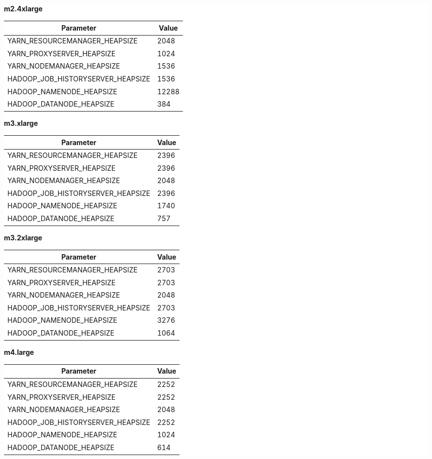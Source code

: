 
**m2\.4xlarge**  

| Parameter | Value | 
| --- | --- | 
| YARN\_RESOURCEMANAGER\_HEAPSIZE | 2048 | 
| YARN\_PROXYSERVER\_HEAPSIZE | 1024 | 
| YARN\_NODEMANAGER\_HEAPSIZE | 1536 | 
| HADOOP\_JOB\_HISTORYSERVER\_HEAPSIZE | 1536 | 
| HADOOP\_NAMENODE\_HEAPSIZE  | 12288 | 
| HADOOP\_DATANODE\_HEAPSIZE  | 384 | 


**m3\.xlarge**  

| Parameter | Value | 
| --- | --- | 
| YARN\_RESOURCEMANAGER\_HEAPSIZE | 2396 | 
| YARN\_PROXYSERVER\_HEAPSIZE | 2396 | 
| YARN\_NODEMANAGER\_HEAPSIZE | 2048 | 
| HADOOP\_JOB\_HISTORYSERVER\_HEAPSIZE | 2396 | 
| HADOOP\_NAMENODE\_HEAPSIZE  | 1740 | 
| HADOOP\_DATANODE\_HEAPSIZE | 757 | 


**m3\.2xlarge**  

| Parameter | Value | 
| --- | --- | 
| YARN\_RESOURCEMANAGER\_HEAPSIZE | 2703 | 
| YARN\_PROXYSERVER\_HEAPSIZE | 2703 | 
| YARN\_NODEMANAGER\_HEAPSIZE | 2048 | 
| HADOOP\_JOB\_HISTORYSERVER\_HEAPSIZE | 2703 | 
| HADOOP\_NAMENODE\_HEAPSIZE  | 3276 | 
| HADOOP\_DATANODE\_HEAPSIZE | 1064 | 


**m4\.large**  

| Parameter | Value | 
| --- | --- | 
| YARN\_RESOURCEMANAGER\_HEAPSIZE | 2252 | 
| YARN\_PROXYSERVER\_HEAPSIZE | 2252 | 
| YARN\_NODEMANAGER\_HEAPSIZE | 2048 | 
| HADOOP\_JOB\_HISTORYSERVER\_HEAPSIZE | 2252 | 
| HADOOP\_NAMENODE\_HEAPSIZE  | 1024 | 
| HADOOP\_DATANODE\_HEAPSIZE | 614 | 
